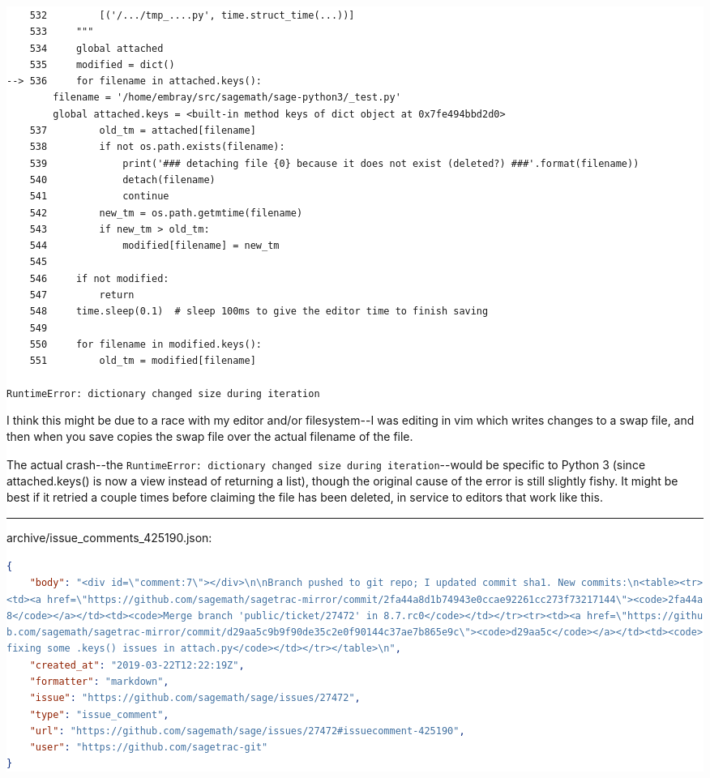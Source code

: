 ```
    532         [('/.../tmp_....py', time.struct_time(...))]
    533     """
    534     global attached
    535     modified = dict()
--> 536     for filename in attached.keys():
        filename = '/home/embray/src/sagemath/sage-python3/_test.py'
        global attached.keys = <built-in method keys of dict object at 0x7fe494bbd2d0>
    537         old_tm = attached[filename]
    538         if not os.path.exists(filename):
    539             print('### detaching file {0} because it does not exist (deleted?) ###'.format(filename))
    540             detach(filename)
    541             continue
    542         new_tm = os.path.getmtime(filename)
    543         if new_tm > old_tm:
    544             modified[filename] = new_tm
    545
    546     if not modified:
    547         return
    548     time.sleep(0.1)  # sleep 100ms to give the editor time to finish saving
    549
    550     for filename in modified.keys():
    551         old_tm = modified[filename]

RuntimeError: dictionary changed size during iteration
```

I think this might be due to a race with my editor and/or filesystem--I was editing in vim which writes changes to a swap file, and then when you save copies the swap file over the actual filename of the file.

The actual crash--the `RuntimeError: dictionary changed size during iteration`--would be specific to Python 3 (since attached.keys() is now a view instead of returning a list), though the original cause of the error is still slightly fishy.  It might be best if it retried a couple times before claiming the file has been deleted, in service to editors that work like this.



---

archive/issue_comments_425190.json:
```json
{
    "body": "<div id=\"comment:7\"></div>\n\nBranch pushed to git repo; I updated commit sha1. New commits:\n<table><tr><td><a href=\"https://github.com/sagemath/sagetrac-mirror/commit/2fa44a8d1b74943e0ccae92261cc273f73217144\"><code>2fa44a8</code></a></td><td><code>Merge branch 'public/ticket/27472' in 8.7.rc0</code></td></tr><tr><td><a href=\"https://github.com/sagemath/sagetrac-mirror/commit/d29aa5c9b9f90de35c2e0f90144c37ae7b865e9c\"><code>d29aa5c</code></a></td><td><code>fixing some .keys() issues in attach.py</code></td></tr></table>\n",
    "created_at": "2019-03-22T12:22:19Z",
    "formatter": "markdown",
    "issue": "https://github.com/sagemath/sage/issues/27472",
    "type": "issue_comment",
    "url": "https://github.com/sagemath/sage/issues/27472#issuecomment-425190",
    "user": "https://github.com/sagetrac-git"
}
```

